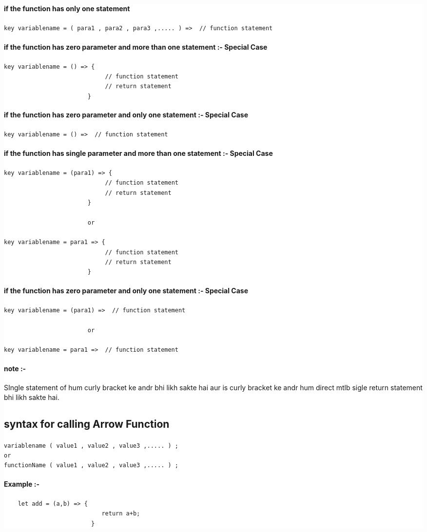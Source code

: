 #### if the function has only one statement

    key variablename = ( para1 , para2 , para3 ,..... ) =>  // function statement

#### if the function has zero parameter and more than one statement :- Special Case

    key variablename = () => {
                                 // function statement
                                 // return statement
                            }


#### if the function has zero parameter and only one statement :- Special Case

    key variablename = () =>  // function statement

#### if the function has single parameter and more than one statement :- Special Case

    key variablename = (para1) => {
                                 // function statement
                                 // return statement
                            }

                            or

    key variablename = para1 => {
                                 // function statement
                                 // return statement
                            }


#### if the function has zero parameter and only one statement :- Special Case

    key variablename = (para1) =>  // function statement

                            or

    key variablename = para1 =>  // function statement

#### note :- 
SIngle statement of hum curly bracket ke andr bhi likh sakte hai aur is curly bracket ke andr hum direct mtlb sigle return statement bhi likh sakte hai.


## syntax for calling Arrow Function

    variablename ( value1 , value2 , value3 ,..... ) ; 
    or
    functionName ( value1 , value2 , value3 ,..... ) ;


#### Example :-
        let add = (a,b) => {
                                return a+b;
                             }

